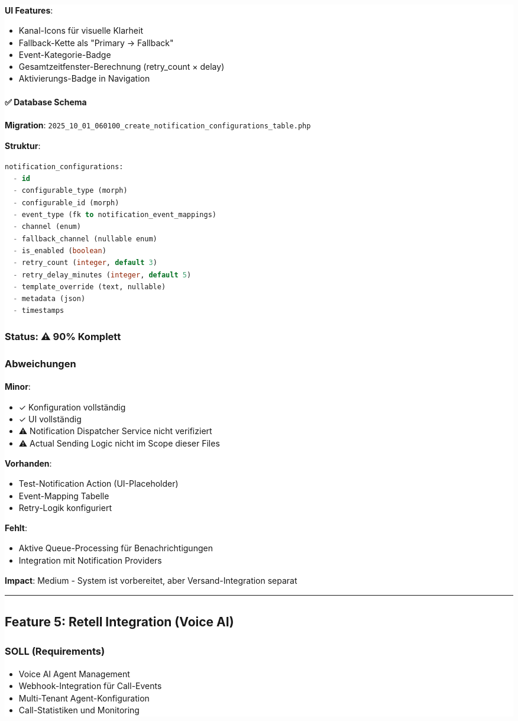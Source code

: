 **UI Features**:
- Kanal-Icons für visuelle Klarheit
- Fallback-Kette als "Primary → Fallback"
- Event-Kategorie-Badge
- Gesamtzeitfenster-Berechnung (retry_count × delay)
- Aktivierungs-Badge in Navigation

#### ✅ Database Schema
**Migration**: `2025_10_01_060100_create_notification_configurations_table.php`

**Struktur**:
```sql
notification_configurations:
  - id
  - configurable_type (morph)
  - configurable_id (morph)
  - event_type (fk to notification_event_mappings)
  - channel (enum)
  - fallback_channel (nullable enum)
  - is_enabled (boolean)
  - retry_count (integer, default 3)
  - retry_delay_minutes (integer, default 5)
  - template_override (text, nullable)
  - metadata (json)
  - timestamps
```

### Status: ⚠️ **90% Komplett**

### Abweichungen
**Minor**:
- ✓ Konfiguration vollständig
- ✓ UI vollständig
- ⚠️ Notification Dispatcher Service nicht verifiziert
- ⚠️ Actual Sending Logic nicht im Scope dieser Files

**Vorhanden**:
- Test-Notification Action (UI-Placeholder)
- Event-Mapping Tabelle
- Retry-Logik konfiguriert

**Fehlt**:
- Aktive Queue-Processing für Benachrichtigungen
- Integration mit Notification Providers

**Impact**: Medium - System ist vorbereitet, aber Versand-Integration separat

---

## Feature 5: Retell Integration (Voice AI)

### SOLL (Requirements)
- Voice AI Agent Management
- Webhook-Integration für Call-Events
- Multi-Tenant Agent-Konfiguration
- Call-Statistiken und Monitoring
